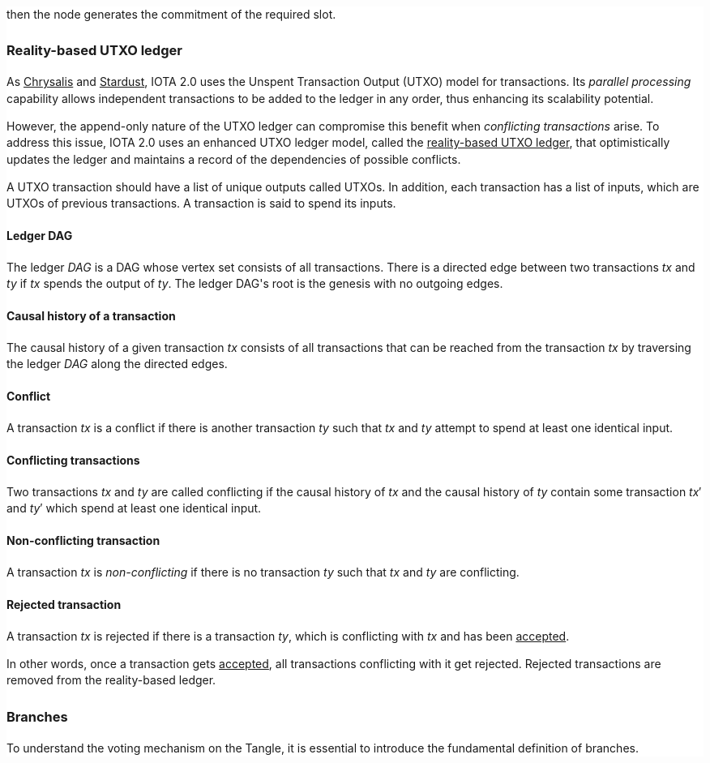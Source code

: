 then the node generates the commitment of the required slot.

### Reality-based UTXO ledger

As [Chrysalis](../../../chrysalis/introduction.md) and [Stardust](../../../stardust/introduction.md), IOTA 2.0 uses the Unspent Transaction Output (UTXO) model for transactions. Its _parallel processing_ capability allows independent transactions to be added to the ledger in any order, thus enhancing its scalability potential.

However, the append-only nature of the UTXO ledger can compromise this benefit when _conflicting transactions_ arise. To address this issue, IOTA 2.0 uses an enhanced UTXO ledger model, called the [reality-based UTXO ledger](preliminaries.md#reality-based-utxo-ledger), that optimistically updates the ledger and maintains a record of the dependencies of possible conflicts.

A UTXO transaction should have a list of unique outputs called UTXOs. In addition, each transaction has a list of inputs, which are UTXOs of previous transactions. A transaction is said to spend its inputs.

#### Ledger DAG

The ledger _DAG_ is a DAG whose vertex set consists of all transactions. There is a directed edge between two transactions $tx$ and $ty$ if $tx$ spends the output of $ty$. The ledger DAG's root is the genesis with no outgoing edges.

#### Causal history of a transaction

The causal history of a given transaction $tx$ consists of all transactions that can be reached from the transaction $tx$ by traversing the ledger _DAG_ along the directed edges.

#### Conflict

A transaction $tx$ is a conflict if there is another transaction $ty$ such that $tx$ and $ty$ attempt to spend at least one identical input.

#### Conflicting transactions

Two transactions $tx$ and $ty$ are called conflicting if the causal history of $tx$ and the causal history of $ty$ contain some transaction $tx'$ and $ty'$ which spend at least one identical input.

#### Non-conflicting transaction

A transaction $tx$ is _non-conflicting_ if there is no transaction $ty$ such that $tx$ and $ty$ are conflicting.

#### Rejected transaction

A transaction $tx$ is rejected if there is a transaction $ty$, which is conflicting with $tx$ and has been [accepted](consensus-flags.md#acceptance-of-conflicting-transactions).

In other words, once a transaction gets [accepted](consensus-flags.md#acceptance-flag), all transactions conflicting with it get rejected. Rejected transactions are removed from the reality-based ledger.

### Branches

To understand the voting mechanism on the Tangle, it is essential to introduce the fundamental definition of branches.
